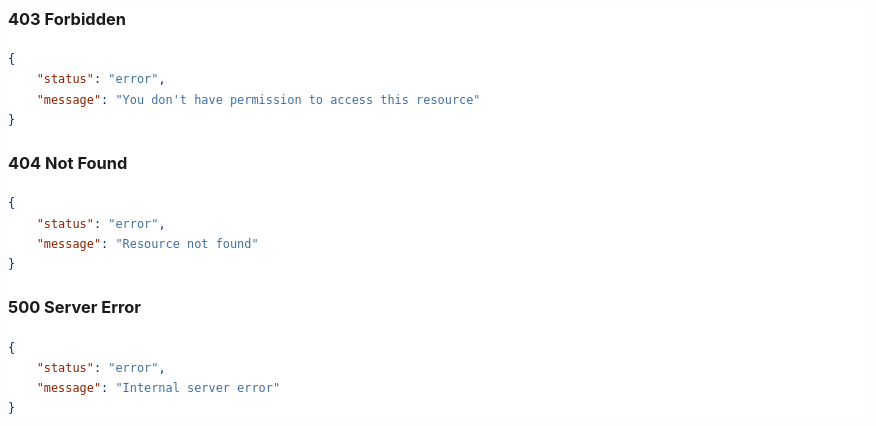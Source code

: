 ### 403 Forbidden
```json
{
    "status": "error",
    "message": "You don't have permission to access this resource"
}
```

### 404 Not Found
```json
{
    "status": "error",
    "message": "Resource not found"
}
```

### 500 Server Error
```json
{
    "status": "error",
    "message": "Internal server error"
}
``` 